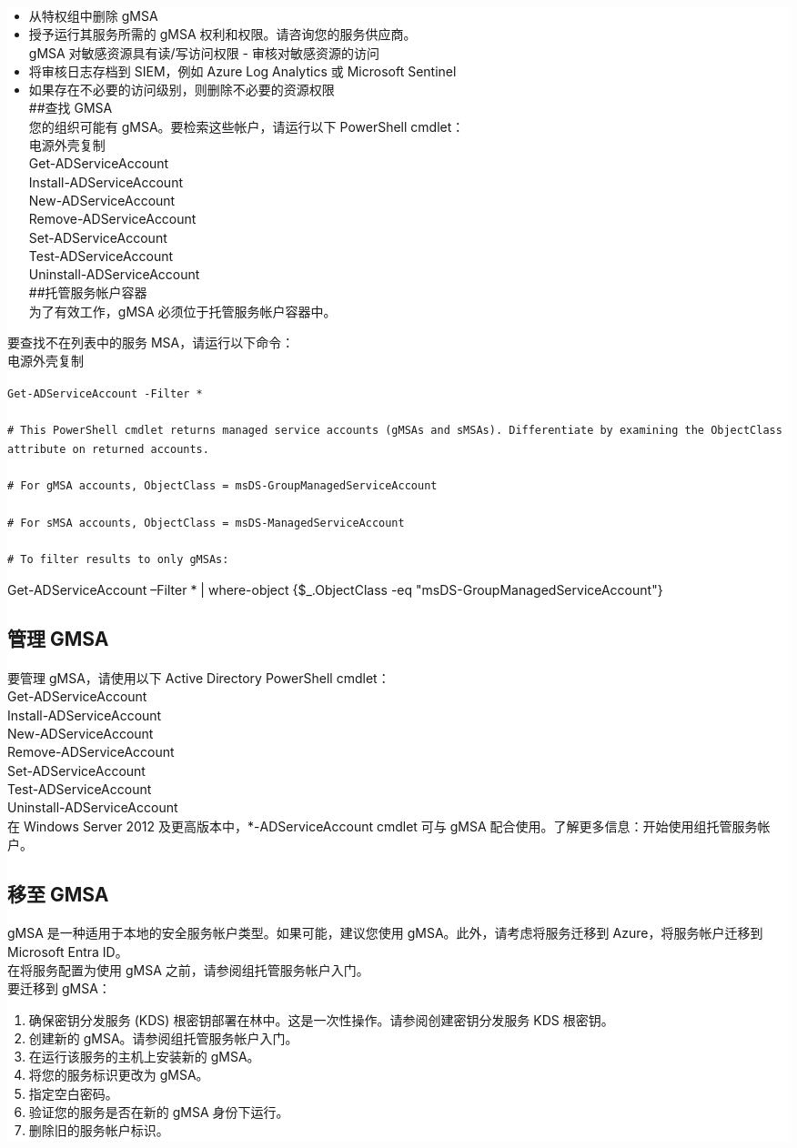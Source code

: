 -   从特权组中删除 gMSA
-   授予运行其服务所需的 gMSA 权利和权限。请咨询您的服务供应商。  
    gMSA 对敏感资源具有读/写访问权限 - 审核对敏感资源的访问
-   将审核日志存档到 SIEM，例如 Azure Log Analytics 或 Microsoft Sentinel
-   如果存在不必要的访问级别，则删除不必要的资源权限  
    ##查找 GMSA  
    您的组织可能有 gMSA。要检索这些帐户，请运行以下 PowerShell cmdlet：  
    电源外壳复制  
    Get-ADServiceAccount  
    Install-ADServiceAccount  
    New-ADServiceAccount  
    Remove-ADServiceAccount  
    Set-ADServiceAccount  
    Test-ADServiceAccount  
    Uninstall-ADServiceAccount  
    ##托管服务帐户容器  
    为了有效工作，gMSA 必须位于托管服务帐户容器中。

要查找不在列表中的服务 MSA，请运行以下命令：  
电源外壳复制

```plain
Get-ADServiceAccount -Filter *

# This PowerShell cmdlet returns managed service accounts (gMSAs and sMSAs). Differentiate by examining the ObjectClass attribute on returned accounts.

# For gMSA accounts, ObjectClass = msDS-GroupManagedServiceAccount

# For sMSA accounts, ObjectClass = msDS-ManagedServiceAccount

# To filter results to only gMSAs:
```

Get-ADServiceAccount –Filter \* | where-object {$\_.ObjectClass -eq "msDS-GroupManagedServiceAccount"}

## 管理 GMSA

要管理 gMSA，请使用以下 Active Directory PowerShell cmdlet：  
Get-ADServiceAccount  
Install-ADServiceAccount  
New-ADServiceAccount  
Remove-ADServiceAccount  
Set-ADServiceAccount  
Test-ADServiceAccount  
Uninstall-ADServiceAccount  
在 Windows Server 2012 及更高版本中，\*-ADServiceAccount cmdlet 可与 gMSA 配合使用。了解更多信息：开始使用组托管服务帐户。

## 移至 GMSA

gMSA 是一种适用于本地的安全服务帐户类型。如果可能，建议您使用 gMSA。此外，请考虑将服务迁移到 Azure，将服务帐户迁移到 Microsoft Entra ID。  
在将服务配置为使用 gMSA 之前，请参阅组托管服务帐户入门。  
要迁移到 gMSA：

1.  确保密钥分发服务 (KDS) 根密钥部署在林中。这是一次性操作。请参阅创建密钥分发服务 KDS 根密钥。
2.  创建新的 gMSA。请参阅组托管服务帐户入门。
3.  在运行该服务的主机上安装新的 gMSA。
4.  将您的服务标识更改为 gMSA。
5.  指定空白密码。
6.  验证您的服务是否在新的 gMSA 身份下运行。
7.  删除旧的服务帐户标识。
